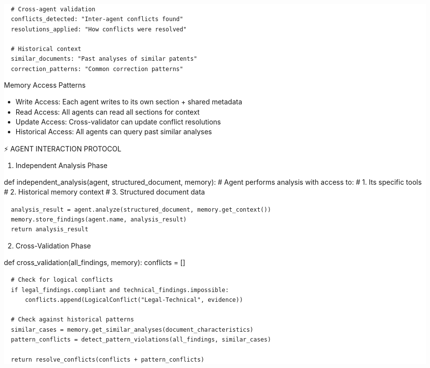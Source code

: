       # Cross-agent validation
      conflicts_detected: "Inter-agent conflicts found"
      resolutions_applied: "How conflicts were resolved"

      # Historical context
      similar_documents: "Past analyses of similar patents"
      correction_patterns: "Common correction patterns"

  Memory Access Patterns

  - Write Access: Each agent writes to its own section + shared metadata
  - Read Access: All agents can read all sections for context
  - Update Access: Cross-validator can update conflict resolutions
  - Historical Access: All agents can query past similar analyses

  ⚡ AGENT INTERACTION PROTOCOL

  1. Independent Analysis Phase

  def independent_analysis(agent, structured_document, memory):
      # Agent performs analysis with access to:
      # 1. Its specific tools
      # 2. Historical memory context
      # 3. Structured document data

      analysis_result = agent.analyze(structured_document, memory.get_context())
      memory.store_findings(agent.name, analysis_result)
      return analysis_result

  2. Cross-Validation Phase

  def cross_validation(all_findings, memory):
      conflicts = []

      # Check for logical conflicts
      if legal_findings.compliant and technical_findings.impossible:
          conflicts.append(LogicalConflict("Legal-Technical", evidence))

      # Check against historical patterns
      similar_cases = memory.get_similar_analyses(document_characteristics)
      pattern_conflicts = detect_pattern_violations(all_findings, similar_cases)

      return resolve_conflicts(conflicts + pattern_conflicts)
